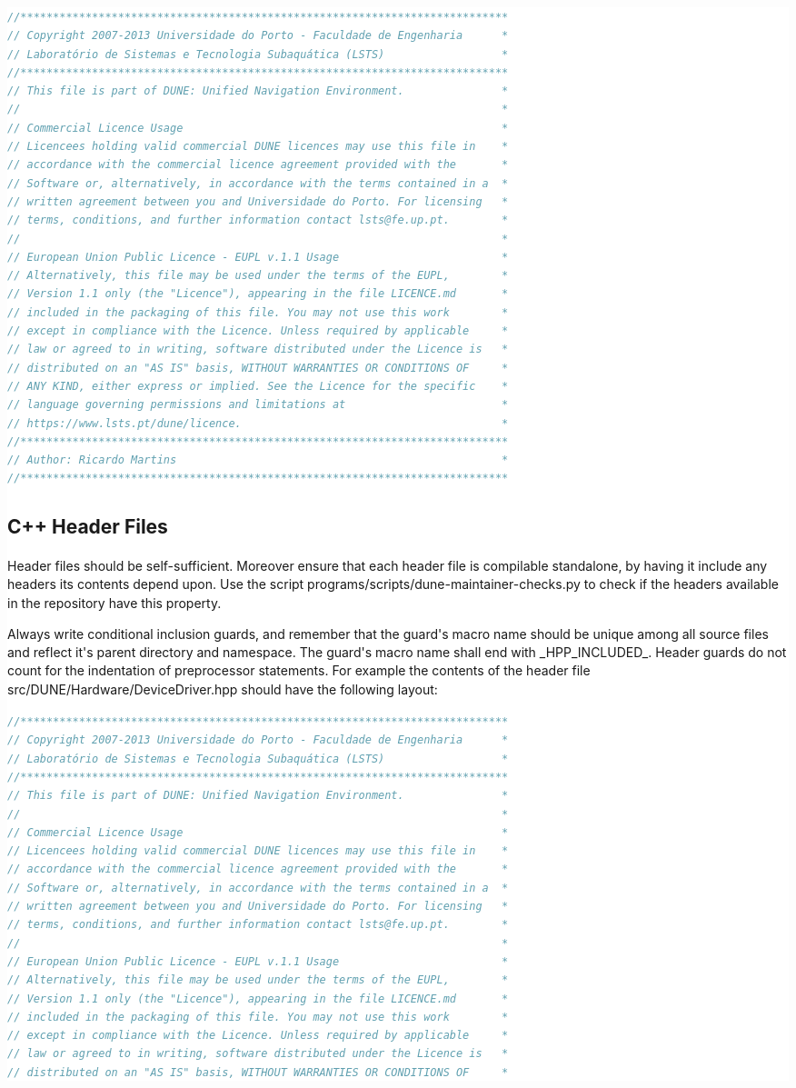 ```c++
//***************************************************************************
// Copyright 2007-2013 Universidade do Porto - Faculdade de Engenharia      *
// Laboratório de Sistemas e Tecnologia Subaquática (LSTS)                  *
//***************************************************************************
// This file is part of DUNE: Unified Navigation Environment.               *
//                                                                          *
// Commercial Licence Usage                                                 *
// Licencees holding valid commercial DUNE licences may use this file in    *
// accordance with the commercial licence agreement provided with the       *
// Software or, alternatively, in accordance with the terms contained in a  *
// written agreement between you and Universidade do Porto. For licensing   *
// terms, conditions, and further information contact lsts@fe.up.pt.        *
//                                                                          *
// European Union Public Licence - EUPL v.1.1 Usage                         *
// Alternatively, this file may be used under the terms of the EUPL,        *
// Version 1.1 only (the "Licence"), appearing in the file LICENCE.md       *
// included in the packaging of this file. You may not use this work        *
// except in compliance with the Licence. Unless required by applicable     *
// law or agreed to in writing, software distributed under the Licence is   *
// distributed on an "AS IS" basis, WITHOUT WARRANTIES OR CONDITIONS OF     *
// ANY KIND, either express or implied. See the Licence for the specific    *
// language governing permissions and limitations at                        *
// https://www.lsts.pt/dune/licence.                                        *
//***************************************************************************
// Author: Ricardo Martins                                                  *
//***************************************************************************
```

## C++ Header Files

Header files should be self-sufficient. Moreover ensure that each
header file is compilable standalone, by having it include any headers
its contents depend upon. Use the script programs/scripts/dune-maintainer-checks.py
to check if the headers available in the repository have this
property.

Always write conditional inclusion guards, and remember that the
guard's macro name should be unique among all source files and reflect
it's parent directory and namespace. The guard's macro name shall end
with \_HPP_INCLUDED_. Header guards do not count for the indentation of
preprocessor statements. For example the contents of the header file
src/DUNE/Hardware/DeviceDriver.hpp should have the following layout:

```c++
//***************************************************************************
// Copyright 2007-2013 Universidade do Porto - Faculdade de Engenharia      *
// Laboratório de Sistemas e Tecnologia Subaquática (LSTS)                  *
//***************************************************************************
// This file is part of DUNE: Unified Navigation Environment.               *
//                                                                          *
// Commercial Licence Usage                                                 *
// Licencees holding valid commercial DUNE licences may use this file in    *
// accordance with the commercial licence agreement provided with the       *
// Software or, alternatively, in accordance with the terms contained in a  *
// written agreement between you and Universidade do Porto. For licensing   *
// terms, conditions, and further information contact lsts@fe.up.pt.        *
//                                                                          *
// European Union Public Licence - EUPL v.1.1 Usage                         *
// Alternatively, this file may be used under the terms of the EUPL,        *
// Version 1.1 only (the "Licence"), appearing in the file LICENCE.md       *
// included in the packaging of this file. You may not use this work        *
// except in compliance with the Licence. Unless required by applicable     *
// law or agreed to in writing, software distributed under the Licence is   *
// distributed on an "AS IS" basis, WITHOUT WARRANTIES OR CONDITIONS OF     *
```